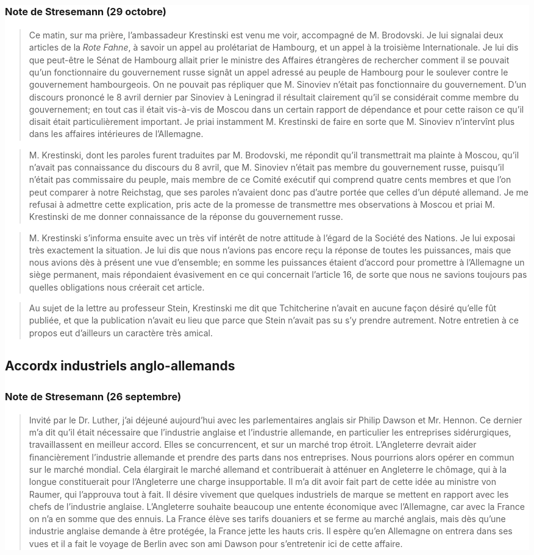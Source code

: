 ### Note de Stresemann (29 octobre)

> Ce matin, sur ma prière, l’ambassadeur Krestinski est venu me voir, accompagné de M. Brodovski. Je lui signalai deux articles de la _Rote Fahne_, à savoir un appel au prolétariat de Hambourg, et un appel à la troisième Internationale. Je lui dis que peut-être le Sénat de Hambourg allait prier le ministre des Affaires étrangères de rechercher comment il se pouvait qu’un fonctionnaire du gouvernement russe signât un appel adressé au peuple de Hambourg pour le soulever contre le gouvernement hambourgeois. On ne pouvait pas répliquer que M. Sinoviev n’était pas fonctionnaire du gouvernement. D’un discours prononcé le 8 avril dernier par Sinoviev à Leningrad il résultait clairement qu’il se considérait comme membre du gouvernement; en tout cas il était vis-à-vis de Moscou dans un certain rapport de dépendance et pour cette raison ce qu’il disait était particulièrement important. Je priai instamment M. Krestinski de faire en sorte que M. Sinoviev n’intervînt plus dans les affaires intérieures de l’Allemagne.

> M. Krestinski, dont les paroles furent traduites par M. Brodovski, me répondit qu’il transmettrait ma plainte à Moscou, qu’il n’avait pas connaissance du discours du 8 avril, que M. Sinoviev n’était pas membre du gouvernement russe, puisqu’il n’était pas commissaire du peuple, mais membre de ce Comité exécutif qui comprend quatre cents membres et que l’on peut comparer à notre Reichstag, que ses paroles n’avaient donc pas d’autre portée que celles d’un député allemand. Je me refusai à admettre cette explication, pris acte de la promesse de transmettre mes observations à Moscou et priai M. Krestinski de me donner connaissance de la réponse du gouvernement russe.

> M. Krestinski s’informa ensuite avec un très vif intérêt de notre attitude à l’égard de la Société des Nations. Je lui exposai très exactement la situation. Je lui dis que nous n’avions pas encore reçu la réponse de toutes les puissances, mais que nous avions dès à présent une vue d’ensemble; en somme les puissances étaient d’accord pour promettre à l’Allemagne un siège permanent, mais répondaient évasivement en ce qui concernait l’article 16, de sorte que nous ne savions toujours pas quelles obligations nous créerait cet article.

> Au sujet de la lettre au professeur Stein, Krestinski me dit que Tchitcherine n’avait en aucune façon désiré qu’elle fût publiée, et que la publication n’avait eu lieu que parce que Stein n’avait pas su s’y prendre autrement. Notre entretien à ce propos eut d’ailleurs un caractère très amical. 

## Accordx industriels anglo-allemands

### Note de Stresemann (26 septembre)

> Invité par le Dr. Luther, j’ai déjeuné aujourd’hui avec les parlementaires anglais sir Philip Dawson et Mr. Hennon. Ce dernier m’a dit qu’il était nécessaire que l’industrie anglaise et l’industrie allemande, en particulier les entreprises sidérurgiques, travaillassent en meilleur accord. Elles se concurrencent, et sur un marché trop étroit. L’Angleterre devrait aider ﬁnancièrement l’industrie allemande et prendre des parts dans nos entreprises. Nous pourrions alors opérer en commun sur le marché mondial. Cela élargirait le marché allemand et contribuerait à atténuer en Angleterre le chômage, qui à la longue constituerait pour l’Angleterre une charge insupportable. Il m’a dit avoir fait part de cette idée au ministre von Raumer, qui l’approuva tout à fait. Il désire vivement que quelques industriels de marque se mettent en rapport avec les chefs de l’industrie anglaise. L’Angleterre souhaite beaucoup une entente économique avec l’Allemagne, car avec la France on n’a en somme que des ennuis. La France élève ses tarifs douaniers et se ferme au marché anglais, mais dès qu’une industrie anglaise demande à être protégée, la France jette les hauts cris. Il espère qu’en Allemagne on entrera dans ses vues et il a fait le voyage de Berlin avec son ami Dawson pour s’entretenir ici de cette affaire.

